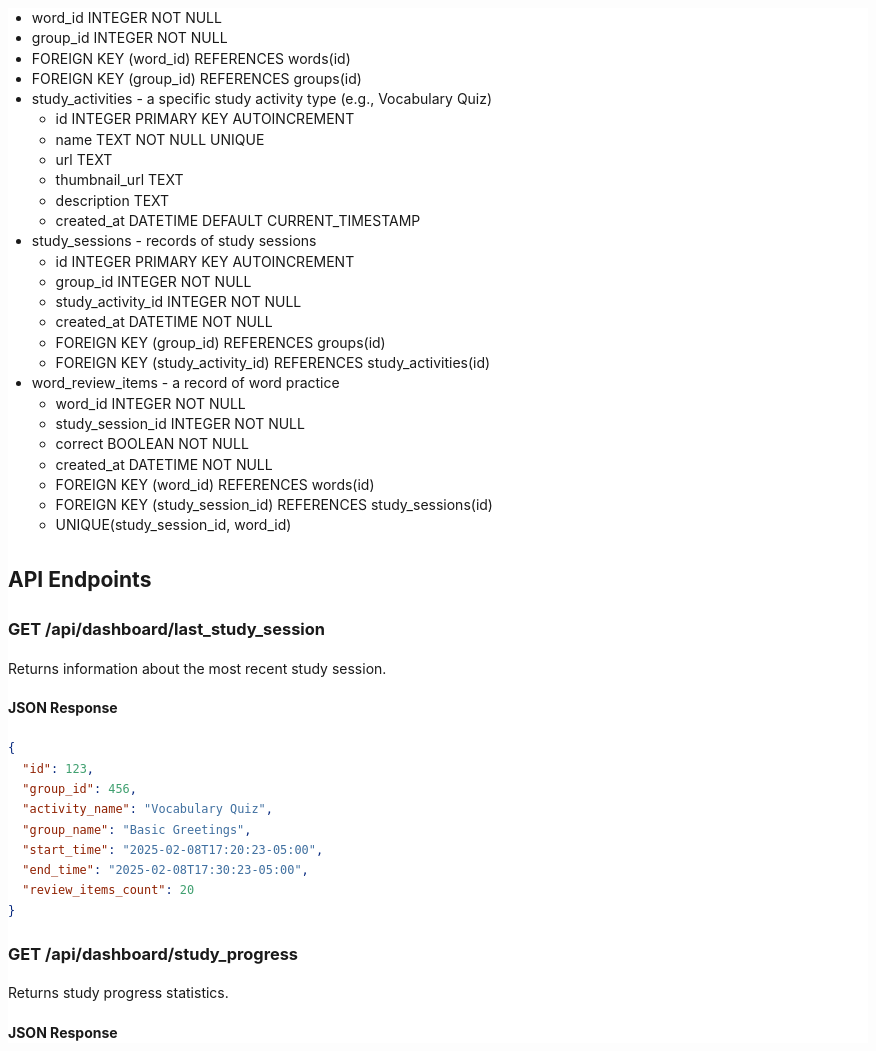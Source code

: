   - word_id INTEGER NOT NULL
  - group_id INTEGER NOT NULL
  - FOREIGN KEY (word_id) REFERENCES words(id)
  - FOREIGN KEY (group_id) REFERENCES groups(id)
- study_activities - a specific study activity type (e.g., Vocabulary Quiz)
  - id INTEGER PRIMARY KEY AUTOINCREMENT
  - name TEXT NOT NULL UNIQUE
  - url TEXT
  - thumbnail_url TEXT
  - description TEXT
  - created_at DATETIME DEFAULT CURRENT_TIMESTAMP
- study_sessions - records of study sessions
  - id INTEGER PRIMARY KEY AUTOINCREMENT
  - group_id INTEGER NOT NULL
  - study_activity_id INTEGER NOT NULL
  - created_at DATETIME NOT NULL
  - FOREIGN KEY (group_id) REFERENCES groups(id)
  - FOREIGN KEY (study_activity_id) REFERENCES study_activities(id)
- word_review_items - a record of word practice
  - word_id INTEGER NOT NULL
  - study_session_id INTEGER NOT NULL
  - correct BOOLEAN NOT NULL
  - created_at DATETIME NOT NULL
  - FOREIGN KEY (word_id) REFERENCES words(id)
  - FOREIGN KEY (study_session_id) REFERENCES study_sessions(id)
  - UNIQUE(study_session_id, word_id)

## API Endpoints

### GET /api/dashboard/last_study_session

Returns information about the most recent study session.

#### JSON Response

```json
{
  "id": 123,
  "group_id": 456,
  "activity_name": "Vocabulary Quiz",
  "group_name": "Basic Greetings",
  "start_time": "2025-02-08T17:20:23-05:00",
  "end_time": "2025-02-08T17:30:23-05:00",
  "review_items_count": 20
}
```

### GET /api/dashboard/study_progress

Returns study progress statistics.

#### JSON Response
